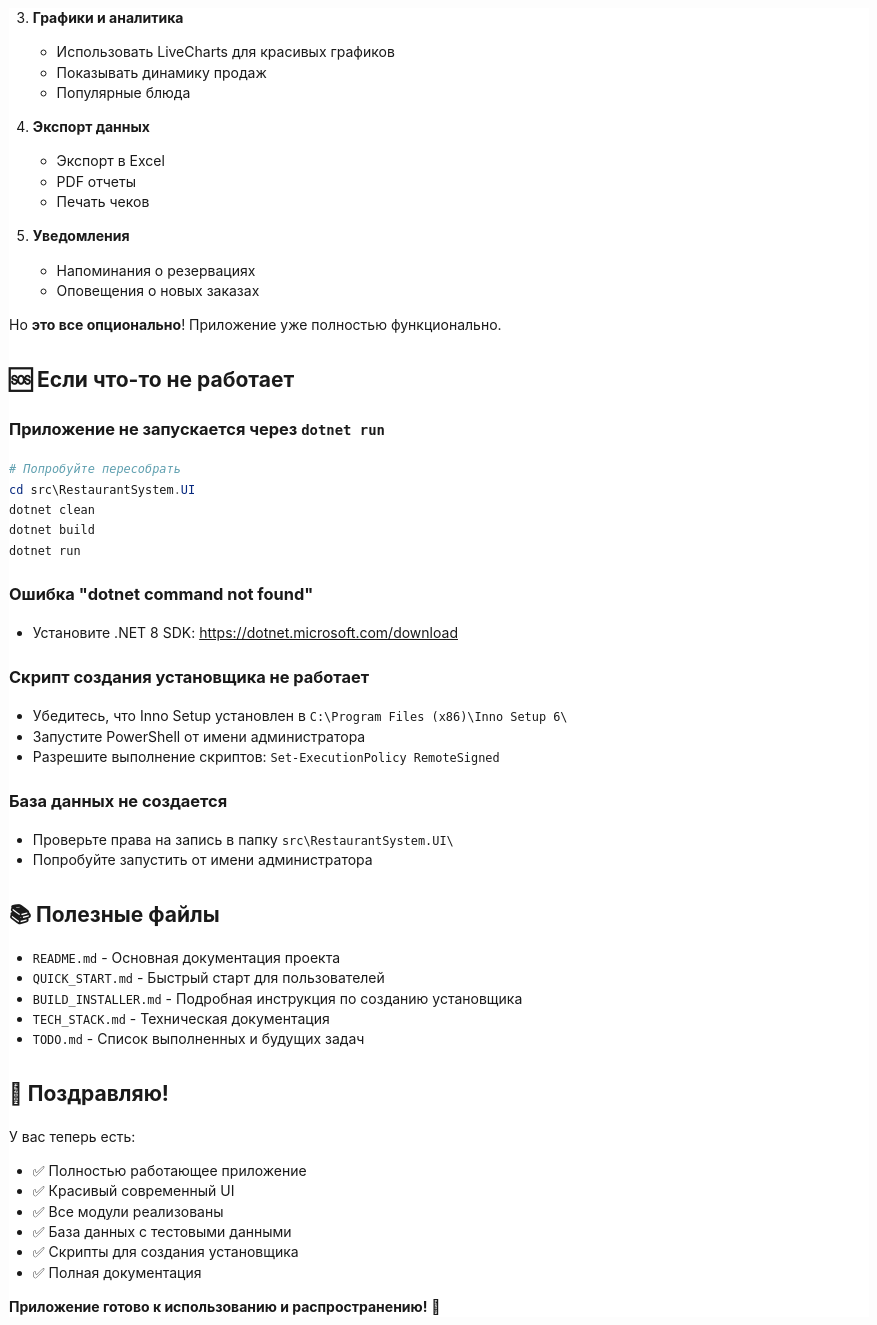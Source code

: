 3. **Графики и аналитика**
   - Использовать LiveCharts для красивых графиков
   - Показывать динамику продаж
   - Популярные блюда

4. **Экспорт данных**
   - Экспорт в Excel
   - PDF отчеты
   - Печать чеков

5. **Уведомления**
   - Напоминания о резервациях
   - Оповещения о новых заказах

Но **это все опционально**! Приложение уже полностью функционально.

## 🆘 Если что-то не работает

### Приложение не запускается через `dotnet run`
```powershell
# Попробуйте пересобрать
cd src\RestaurantSystem.UI
dotnet clean
dotnet build
dotnet run
```

### Ошибка "dotnet command not found"
- Установите .NET 8 SDK: https://dotnet.microsoft.com/download

### Скрипт создания установщика не работает
- Убедитесь, что Inno Setup установлен в `C:\Program Files (x86)\Inno Setup 6\`
- Запустите PowerShell от имени администратора
- Разрешите выполнение скриптов: `Set-ExecutionPolicy RemoteSigned`

### База данных не создается
- Проверьте права на запись в папку `src\RestaurantSystem.UI\`
- Попробуйте запустить от имени администратора

## 📚 Полезные файлы

- `README.md` - Основная документация проекта
- `QUICK_START.md` - Быстрый старт для пользователей
- `BUILD_INSTALLER.md` - Подробная инструкция по созданию установщика
- `TECH_STACK.md` - Техническая документация
- `TODO.md` - Список выполненных и будущих задач

## 🎊 Поздравляю!

У вас теперь есть:
- ✅ Полностью работающее приложение
- ✅ Красивый современный UI
- ✅ Все модули реализованы
- ✅ База данных с тестовыми данными
- ✅ Скрипты для создания установщика
- ✅ Полная документация

**Приложение готово к использованию и распространению!** 🎉


